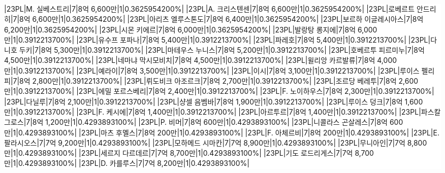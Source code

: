 |23PL|M. 실베스트리|7|8억 6,600만|1|0.3625954200%|
|23PL|A. 크리스텐센|7|8억 6,600만|1|0.3625954200%|
|23PL|로베르트 안드리히|7|8억 6,600만|1|0.3625954200%|
|23PL|아리츠 엘루스톤도|7|8억 6,400만|1|0.3625954200%|
|23PL|보르하 이글레시아스|7|8억 6,200만|1|0.3625954200%|
|23PL|시몬 키에르|7|8억 6,000만|1|0.3625954200%|
|23PL|발랑탕 롱지에|7|8억 6,000만|1|0.3912213700%|
|23PL|유수프 포파나|7|8억 5,400만|1|0.3912213700%|
|23PL|파레호|7|8억 5,400만|1|0.3912213700%|
|23PL|다니호 두키|7|8억 5,300만|1|0.3912213700%|
|23PL|마테우스 누니스|7|8억 5,200만|1|0.3912213700%|
|23PL|호베르투 피르미누|7|8억 4,500만|1|0.3912213700%|
|23PL|네마냐 막시모비치|7|8억 4,500만|1|0.3912213700%|
|23PL|윌리앙 카르발류|7|8억 4,000만|1|0.3912213700%|
|23PL|예라이|7|8억 3,500만|1|0.3912213700%|
|23PL|이시|7|8억 3,100만|1|0.3912213700%|
|23PL|루이스 펠리피|7|8억 2,800만|1|0.3912213700%|
|23PL|뤼도비크 아조르크|7|8억 2,700만|1|0.3912213700%|
|23PL|조르당 베레투|7|8억 2,600만|1|0.3912213700%|
|23PL|에밀 포르스베리|7|8억 2,400만|1|0.3912213700%|
|23PL|F. 노이하우스|7|8억 2,300만|1|0.3912213700%|
|23PL|다닐루|7|8억 2,100만|1|0.3912213700%|
|23PL|샹셀 음벰바|7|8억 1,900만|1|0.3912213700%|
|23PL|루이스 덩크|7|8억 1,600만|1|0.3912213700%|
|23PL|F. 케시에|7|8억 1,400만|1|0.3912213700%|
|23PL|아르투르|7|8억 1,400만|1|0.3912213700%|
|23PL|파스칼 그로스|7|8억 1,200만|1|0.4293893100%|
|23PL|P. 비머|7|8억 600만|1|0.4293893100%|
|23PL|니콜라스 곤살레스|7|8억 600만|1|0.4293893100%|
|23PL|마츠 후멜스|7|8억 200만|1|0.4293893100%|
|23PL|F. 아체르비|7|8억 200만|1|0.4293893100%|
|23PL|E. 팔라시오스|7|7억 9,200만|1|0.4293893100%|
|23PL|모하메드 시마칸|7|7억 8,900만|1|0.4293893100%|
|23PL|무니아인|7|7억 8,800만|1|0.4293893100%|
|23PL|세르지 다르데르|7|7억 8,700만|1|0.4293893100%|
|23PL|기도 로드리게스|7|7억 8,700만|1|0.4293893100%|
|23PL|D. 카를루스|7|7억 8,200만|1|0.4293893100%|